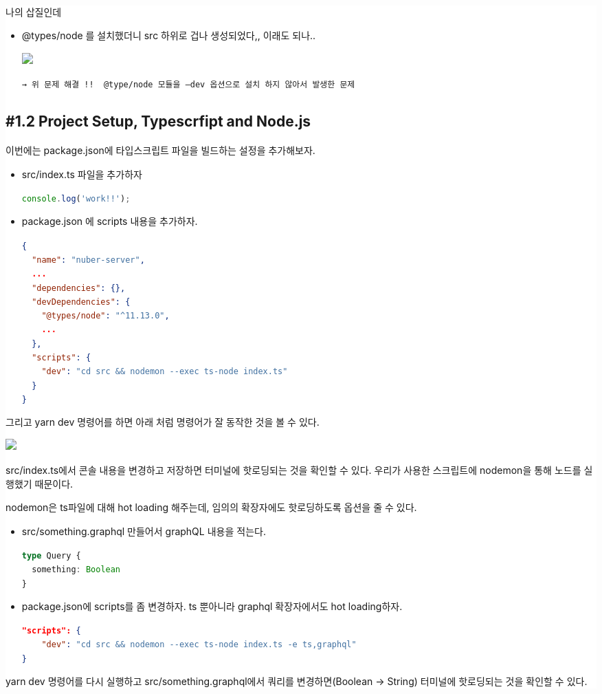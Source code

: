 나의 삽질인데

- @types/node 를 설치했더니 src 하위로 겁나 생성되었다,, 이래도 되나..

    ![](https://noticon-static.tammolo.com/dgggcrkxq/image/upload/v1631952035/tlog/_2019-04-07__10-137f722f-8edd-406d-9929-cc6d8137c35d.50.13_u0lzms.png)

      → 위 문제 해결 !!  @type/node 모듈을 —dev 옵션으로 설치 하지 않아서 발생한 문제

## #1.2 Project Setup, Typescrfipt and Node.js

이번에는 package.json에 타입스크립트 파일을 빌드하는 설정을 추가해보자.

- src/index.ts 파일을 추가하자
  ```js
  console.log('work!!');
  ```

- package.json 에 scripts 내용을 추가하자.
  ```json
  {
    "name": "nuber-server",
    ...
    "dependencies": {},
    "devDependencies": {
      "@types/node": "^11.13.0",
      ...
    },
    "scripts": {
      "dev": "cd src && nodemon --exec ts-node index.ts"
    }
  }
  ```

그리고 yarn dev 명령어를 하면 아래 처럼 명령어가 잘 동작한 것을 볼 수 있다.

![](https://noticon-static.tammolo.com/dgggcrkxq/image/upload/v1631952568/tlog/_2019-04-07__11-060885d6-52ce-4485-ba88-f693bee162a7.19.35_srz2au.png)

src/index.ts에서 콘솔 내용을 변경하고 저장하면 터미널에 핫로딩되는 것을 확인할 수 있다. 우리가 사용한 스크립트에 nodemon을 통해 노드를 실행했기 때문이다.

nodemon은 ts파일에 대해 hot loading 해주는데, 임의의 확장자에도 핫로딩하도록 옵션을 줄 수 있다.

- src/something.graphql 만들어서 graphQL 내용을 적는다.
  ```ts
  type Query {
    something: Boolean
  }
  ```

- package.json에 scripts를 좀 변경하자. ts 뿐아니라 graphql 확장자에서도 hot loading하자.
  ```json
  "scripts": {
      "dev": "cd src && nodemon --exec ts-node index.ts -e ts,graphql"
  }
  ```

yarn dev 명령어를 다시 실행하고 src/something.graphql에서 쿼리를 변경하면(Boolean -> String) 터미널에 핫로딩되는 것을 확인할 수 있다.
